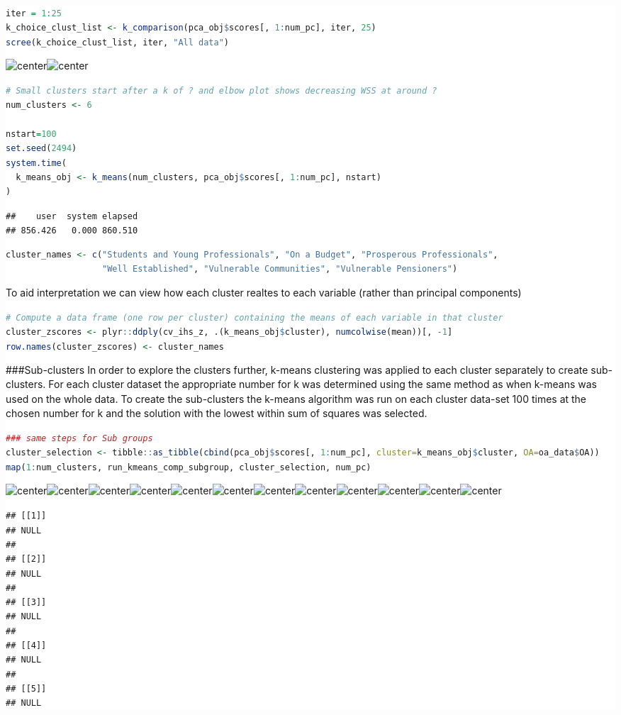 ```r
iter = 1:25
k_choice_clust_list <- k_comparison(pca_obj$scores[, 1:num_pc], iter, 25)
scree(k_choice_clust_list, iter, "All data")
```

![center](https://michael-adcock.github.io/figures/consumer_vulnerability_notebook_final/unnamed-chunk-12-1.png)![center](https://michael-adcock.github.io/figures/consumer_vulnerability_notebook_final/unnamed-chunk-12-2.png)

```r
# Small clusters start after a k of ? and elbow plot shows decreasing WSS at around ?
num_clusters <- 6

nstart=100
set.seed(2494)
system.time(
  k_means_obj <- k_means(num_clusters, pca_obj$scores[, 1:num_pc], nstart)
)
```

```
##    user  system elapsed 
## 856.426   0.000 860.510
```

```r
cluster_names <- c("Students and Young Professionals", "On a Budget", "Prosperous Professionals",
                   "Well Established", "Vulnerable Communities", "Vulnerable Pensioners")
```

To aid interpretation we can view how each cluster realtes to each variable (rather than principal components)

```r
# Compute a data frame (one row per cluster) containing the means of each variable in that cluster
cluster_zscores <- plyr::ddply(cv_ihs_z, .(k_means_obj$cluster), numcolwise(mean))[, -1]
row.names(cluster_zscores) <- cluster_names
```

###Sub-clusters
In order to explore the clusters further, k-means clustering was applied to each cluster separately to create sub-clusters. For each cluster dataset the appropriate number for k was determined using the same method as when k-means was used on the whole data. To create the sub-clusters the k-means algorithm was run on each cluster data-set 100 times at the chosen number for k and the solution with the lowest within sum of squares was selected.

```r
### same steps for Sub groups
cluster_selection <- tibble::as_tibble(cbind(pca_obj$scores[, 1:num_pc], cluster=k_means_obj$cluster, OA=oa_data$OA))
map(1:num_clusters, run_kmeans_comp_subgroup, cluster_selection, num_pc)
```

![center](https://michael-adcock.github.io/figures/consumer_vulnerability_notebook_final/unnamed-chunk-15-1.png)![center](https://michael-adcock.github.io/figures/consumer_vulnerability_notebook_final/unnamed-chunk-15-2.png)![center](https://michael-adcock.github.io/figures/consumer_vulnerability_notebook_final/unnamed-chunk-15-3.png)![center](https://michael-adcock.github.io/figures/consumer_vulnerability_notebook_final/unnamed-chunk-15-4.png)![center](https://michael-adcock.github.io/figures/consumer_vulnerability_notebook_final/unnamed-chunk-15-5.png)![center](https://michael-adcock.github.io/figures/consumer_vulnerability_notebook_final/unnamed-chunk-15-6.png)![center](https://michael-adcock.github.io/figures/consumer_vulnerability_notebook_final/unnamed-chunk-15-7.png)![center](https://michael-adcock.github.io/figures/consumer_vulnerability_notebook_final/unnamed-chunk-15-8.png)![center](https://michael-adcock.github.io/figures/consumer_vulnerability_notebook_final/unnamed-chunk-15-9.png)![center](https://michael-adcock.github.io/figures/consumer_vulnerability_notebook_final/unnamed-chunk-15-10.png)![center](https://michael-adcock.github.io/figures/consumer_vulnerability_notebook_final/unnamed-chunk-15-11.png)![center](https://michael-adcock.github.io/figures/consumer_vulnerability_notebook_final/unnamed-chunk-15-12.png)

```
## [[1]]
## NULL
## 
## [[2]]
## NULL
## 
## [[3]]
## NULL
## 
## [[4]]
## NULL
## 
## [[5]]
## NULL
```